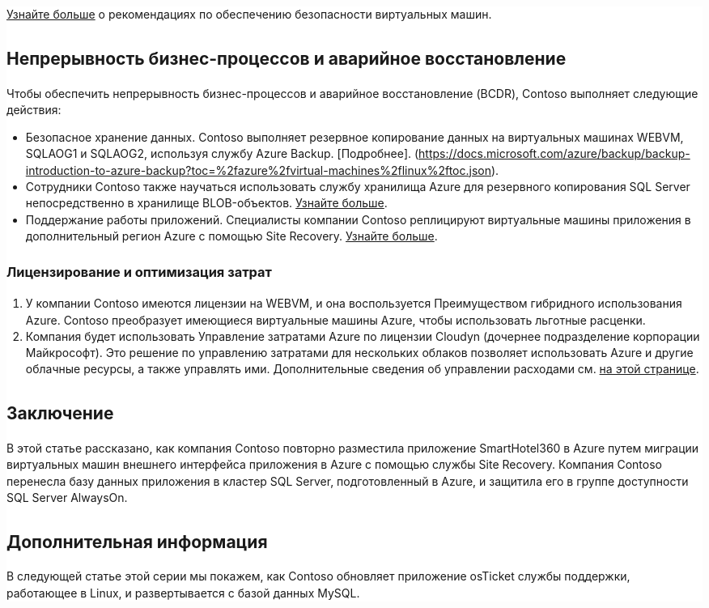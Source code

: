 [Узнайте больше](https://docs.microsoft.com/azure/security/azure-security-best-practices-vms#vm-authentication-and-access-control) о рекомендациях по обеспечению безопасности виртуальных машин.


## <a name="bcdr"></a>Непрерывность бизнес-процессов и аварийное восстановление

 Чтобы обеспечить непрерывность бизнес-процессов и аварийное восстановление (BCDR), Contoso выполняет следующие действия:
 - Безопасное хранение данных. Contoso выполняет резервное копирование данных на виртуальных машинах WEBVM, SQLAOG1 и SQLAOG2, используя службу Azure Backup. [Подробнее].
(https://docs.microsoft.com/azure/backup/backup-introduction-to-azure-backup?toc=%2fazure%2fvirtual-machines%2flinux%2ftoc.json).
- Сотрудники Contoso также научаться использовать службу хранилища Azure для резервного копирования SQL Server непосредственно в хранилище BLOB-объектов. [Узнайте больше](https://docs.microsoft.com/azure/virtual-machines/windows/sql/virtual-machines-windows-use-storage-sql-server-backup-restore).
- Поддержание работы приложений. Специалисты компании Contoso реплицируют виртуальные машины приложения в дополнительный регион Azure с помощью Site Recovery. [Узнайте больше](https://docs.microsoft.com/azure/site-recovery/azure-to-azure-quickstart).


### <a name="licensing-and-cost-optimization"></a>Лицензирование и оптимизация затрат

1. У компании Contoso имеются лицензии на WEBVM, и она воспользуется Преимуществом гибридного использования Azure.  Contoso преобразует имеющиеся виртуальные машины Azure, чтобы использовать льготные расценки.
2. Компания будет использовать Управление затратами Azure по лицензии Cloudyn (дочернее подразделение корпорации Майкрософт). Это решение по управлению затратами для нескольких облаков позволяет использовать Azure и другие облачные ресурсы, а также управлять ими.  Дополнительные сведения об управлении расходами см. [на этой странице](https://docs.microsoft.com/azure/cost-management/overview). 

## <a name="conclusion"></a>Заключение

В этой статье рассказано, как компания Contoso повторно разместила приложение SmartHotel360 в Azure путем миграции виртуальных машин внешнего интерфейса приложения в Azure с помощью службы Site Recovery. Компания Contoso перенесла базу данных приложения в кластер SQL Server, подготовленный в Azure, и защитила его в группе доступности SQL Server AlwaysOn.

## <a name="next-steps"></a>Дополнительная информация

В следующей статье этой серии мы покажем, как Contoso обновляет приложение osTicket службы поддержки, работающее в Linux, и развертывается с базой данных MySQL.


